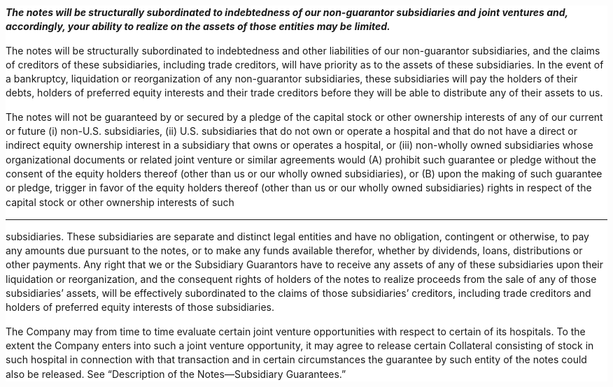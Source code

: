 **_The notes will be structurally subordinated to indebtedness of our non-guarantor subsidiaries and_**
**_joint ventures and, accordingly, your ability to realize on the assets of those entities may be_**
**_limited._**

The notes will be structurally subordinated to indebtedness and other liabilities of our non-guarantor
subsidiaries, and the claims of creditors of these subsidiaries, including trade creditors, will have priority
as to the assets of these subsidiaries. In the event of a bankruptcy, liquidation or reorganization of any
non-guarantor subsidiaries, these subsidiaries will pay the holders of their debts, holders of preferred
equity interests and their trade creditors before they will be able to distribute any of their assets to us.

The notes will not be guaranteed by or secured by a pledge of the capital stock or other ownership
interests of any of our current or future (i) non-U.S. subsidiaries, (ii) U.S. subsidiaries that do not own or
operate a hospital and that do not have a direct or indirect equity ownership interest in a subsidiary that
owns or operates a hospital, or (iii) non-wholly owned subsidiaries whose organizational documents or
related joint venture or similar agreements would (A) prohibit such guarantee or pledge without the
consent of the equity holders thereof (other than us or our wholly owned subsidiaries), or (B) upon the
making of such guarantee or pledge, trigger in favor of the equity holders thereof (other than us or our
wholly owned subsidiaries) rights in respect of the capital stock or other ownership interests of such


-----

subsidiaries. These subsidiaries are separate and distinct legal entities and have no obligation,
contingent or otherwise, to pay any amounts due pursuant to the notes, or to make any funds available
therefor, whether by dividends, loans, distributions or other payments. Any right that we or the Subsidiary
Guarantors have to receive any assets of any of these subsidiaries upon their liquidation or
reorganization, and the consequent rights of holders of the notes to realize proceeds from the sale of any
of those subsidiaries’ assets, will be effectively subordinated to the claims of those subsidiaries’ creditors,
including trade creditors and holders of preferred equity interests of those subsidiaries.

The Company may from time to time evaluate certain joint venture opportunities with respect to
certain of its hospitals. To the extent the Company enters into such a joint venture opportunity, it may
agree to release certain Collateral consisting of stock in such hospital in connection with that transaction
and in certain circumstances the guarantee by such entity of the notes could also be released. See
“Description of the Notes—Subsidiary Guarantees.”

